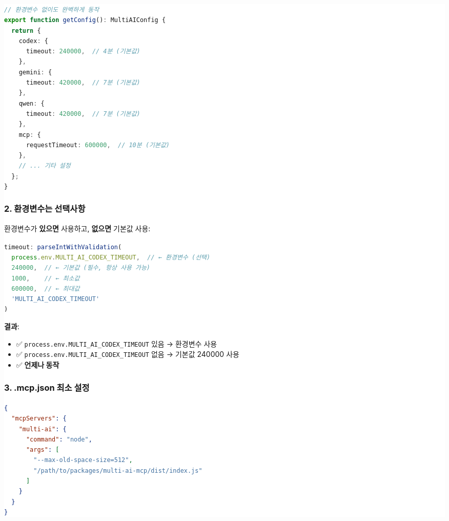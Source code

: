 ```typescript
// 환경변수 없이도 완벽하게 동작
export function getConfig(): MultiAIConfig {
  return {
    codex: {
      timeout: 240000,  // 4분 (기본값)
    },
    gemini: {
      timeout: 420000,  // 7분 (기본값)
    },
    qwen: {
      timeout: 420000,  // 7분 (기본값)
    },
    mcp: {
      requestTimeout: 600000,  // 10분 (기본값)
    },
    // ... 기타 설정
  };
}
```

### 2. 환경변수는 선택사항

환경변수가 **있으면** 사용하고, **없으면** 기본값 사용:

```typescript
timeout: parseIntWithValidation(
  process.env.MULTI_AI_CODEX_TIMEOUT,  // ← 환경변수 (선택)
  240000,  // ← 기본값 (필수, 항상 사용 가능)
  1000,    // ← 최소값
  600000,  // ← 최대값
  'MULTI_AI_CODEX_TIMEOUT'
)
```

**결과**:
- ✅ `process.env.MULTI_AI_CODEX_TIMEOUT` 있음 → 환경변수 사용
- ✅ `process.env.MULTI_AI_CODEX_TIMEOUT` 없음 → 기본값 240000 사용
- ✅ **언제나 동작**

### 3. .mcp.json 최소 설정

```json
{
  "mcpServers": {
    "multi-ai": {
      "command": "node",
      "args": [
        "--max-old-space-size=512",
        "/path/to/packages/multi-ai-mcp/dist/index.js"
      ]
    }
  }
}
```
